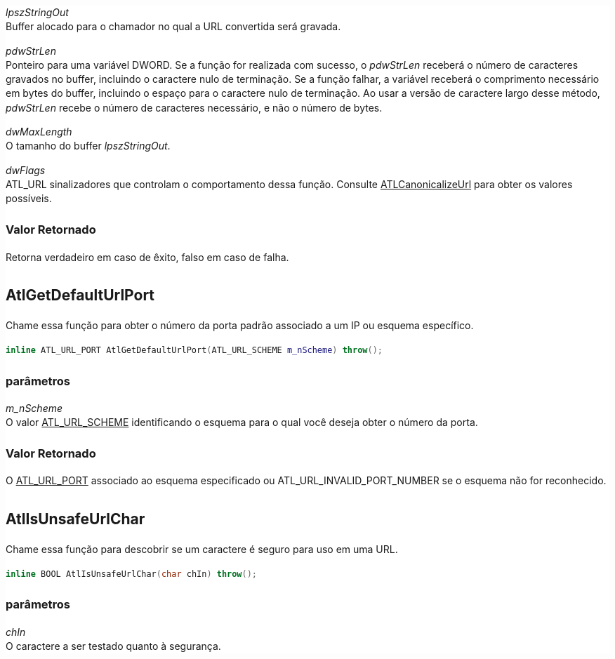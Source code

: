 *lpszStringOut*<br/>
Buffer alocado para o chamador no qual a URL convertida será gravada.

*pdwStrLen*<br/>
Ponteiro para uma variável DWORD. Se a função for realizada com sucesso, o *pdwStrLen* receberá o número de caracteres gravados no buffer, incluindo o caractere nulo de terminação. Se a função falhar, a variável receberá o comprimento necessário em bytes do buffer, incluindo o espaço para o caractere nulo de terminação. Ao usar a versão de caractere largo desse método, *pdwStrLen* recebe o número de caracteres necessário, e não o número de bytes.

*dwMaxLength*<br/>
O tamanho do buffer *lpszStringOut*.

*dwFlags*<br/>
ATL_URL sinalizadores que controlam o comportamento dessa função. Consulte [ATLCanonicalizeUrl](#atlcanonicalizeurl) para obter os valores possíveis.

### <a name="return-value"></a>Valor Retornado

Retorna verdadeiro em caso de êxito, falso em caso de falha.

## <a name="atlgetdefaulturlport"></a><a name="atlgetdefaulturlport"></a> AtlGetDefaultUrlPort

Chame essa função para obter o número da porta padrão associado a um IP ou esquema específico.

```cpp
inline ATL_URL_PORT AtlGetDefaultUrlPort(ATL_URL_SCHEME m_nScheme) throw();
```

### <a name="parameters"></a>parâmetros

*m_nScheme*<br/>
O valor [ATL_URL_SCHEME](atl-url-scheme-enum.md) identificando o esquema para o qual você deseja obter o número da porta.

### <a name="return-value"></a>Valor Retornado

O [ATL_URL_PORT](atl-typedefs.md#atl_url_port) associado ao esquema especificado ou ATL_URL_INVALID_PORT_NUMBER se o esquema não for reconhecido.

## <a name="atlisunsafeurlchar"></a><a name="atlisunsafeurlchar"></a> AtlIsUnsafeUrlChar

Chame essa função para descobrir se um caractere é seguro para uso em uma URL.

```cpp
inline BOOL AtlIsUnsafeUrlChar(char chIn) throw();
```

### <a name="parameters"></a>parâmetros

*chIn*<br/>
O caractere a ser testado quanto à segurança.
